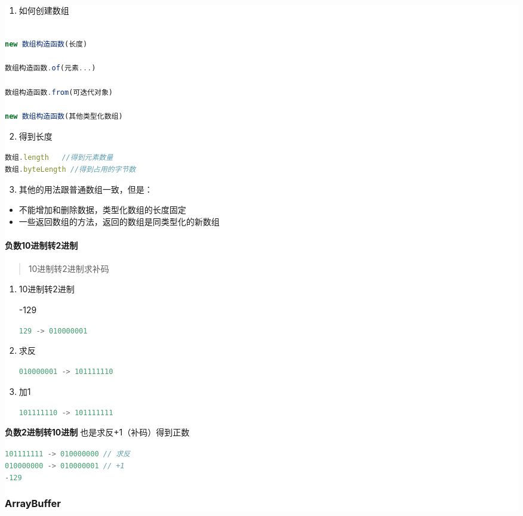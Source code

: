 1. 如何创建数组

```js

new 数组构造函数(长度)

数组构造函数.of(元素...)

数组构造函数.from(可迭代对象)

new 数组构造函数(其他类型化数组)

```


2. 得到长度

```js
数组.length   //得到元素数量
数组.byteLength //得到占用的字节数
```

3. 其他的用法跟普通数组一致，但是：

- 不能增加和删除数据，类型化数组的长度固定
- 一些返回数组的方法，返回的数组是同类型化的新数组

#### 负数10进制转2进制

>  10进制转2进制求补码

1. 10进制转2进制

   -129

   ```js
   129 -> 010000001
   ```

2. 求反

   ```js
   010000001 -> 101111110
   ```

3. 加1

   ```js
   101111110 -> 101111111
   ```

**负数2进制转10进制** 也是求反+1（补码）得到正数

```js
101111111 -> 010000000 // 求反
010000000 -> 010000001 // +1
-129
```



### ArrayBuffer
